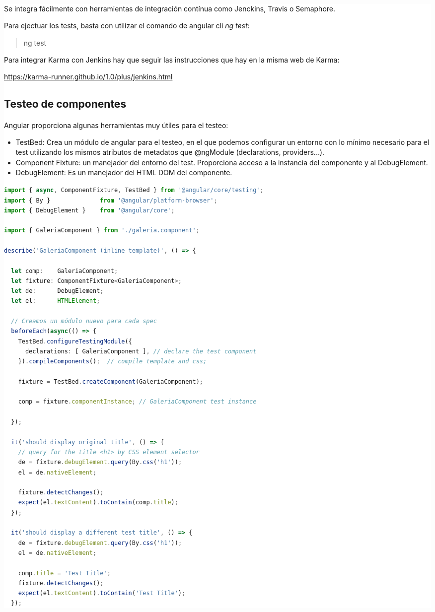 Se integra fácilmente con herramientas de integración contínua como Jenckins, Travis o Semaphore.

Para ejectuar los tests, basta con utilizar el comando de angular cli *ng test*:

> ng test

Para integrar Karma con Jenkins hay que seguir las instrucciones que hay en la misma web de Karma:

https://karma-runner.github.io/1.0/plus/jenkins.html



## Testeo de componentes

Angular proporciona algunas herramientas muy útiles para el testeo:

- TestBed: Crea un módulo de angular para el testeo, en el que podemos configurar un entorno con lo mínimo necesario para el test utilizando los mismos atributos de metadatos que @ngModule (declarations, providers...).
- Component Fixture: un manejador del entorno del test. Proporciona acceso a la instancia del componente y al DebugElement.
- DebugElement: Es un manejador del HTML DOM del componente.



```typescript
import { async, ComponentFixture, TestBed } from '@angular/core/testing';
import { By }              from '@angular/platform-browser';
import { DebugElement }    from '@angular/core';

import { GaleriaComponent } from './galeria.component';

describe('GaleriaComponent (inline template)', () => {

  let comp:    GaleriaComponent;
  let fixture: ComponentFixture<GaleriaComponent>;
  let de:      DebugElement;
  let el:      HTMLElement;

  // Creamos un módulo nuevo para cada spec
  beforeEach(async(() => {
    TestBed.configureTestingModule({
      declarations: [ GaleriaComponent ], // declare the test component
    }).compileComponents();  // compile template and css;

    fixture = TestBed.createComponent(GaleriaComponent);

    comp = fixture.componentInstance; // GaleriaComponent test instance

  });

  it('should display original title', () => {
    // query for the title <h1> by CSS element selector
    de = fixture.debugElement.query(By.css('h1'));
    el = de.nativeElement;

    fixture.detectChanges();
    expect(el.textContent).toContain(comp.title);
  });

  it('should display a different test title', () => {
    de = fixture.debugElement.query(By.css('h1'));
    el = de.nativeElement;

    comp.title = 'Test Title';
    fixture.detectChanges();
    expect(el.textContent).toContain('Test Title');
  });
```